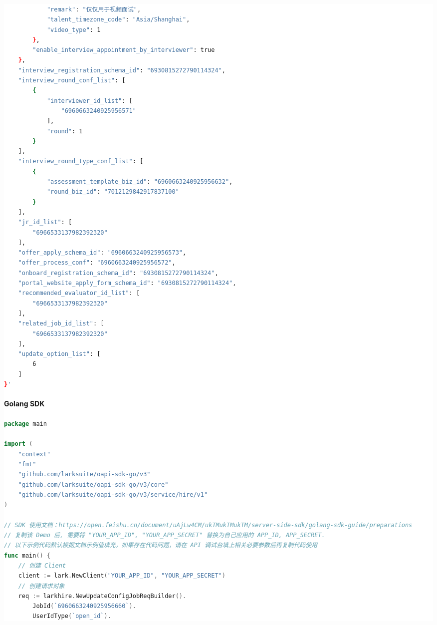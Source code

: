 ```bash
			"remark": "仅仅用于视频面试",
			"talent_timezone_code": "Asia/Shanghai",
			"video_type": 1
		},
		"enable_interview_appointment_by_interviewer": true
	},
	"interview_registration_schema_id": "6930815272790114324",
	"interview_round_conf_list": [
		{
			"interviewer_id_list": [
				"6960663240925956571"
			],
			"round": 1
		}
	],
	"interview_round_type_conf_list": [
		{
			"assessment_template_biz_id": "6960663240925956632",
			"round_biz_id": "7012129842917837100"
		}
	],
	"jr_id_list": [
		"6966533137982392320"
	],
	"offer_apply_schema_id": "6960663240925956573",
	"offer_process_conf": "6960663240925956572",
	"onboard_registration_schema_id": "6930815272790114324",
	"portal_website_apply_form_schema_id": "6930815272790114324",
	"recommended_evaluator_id_list": [
		"6966533137982392320"
	],
	"related_job_id_list": [
		"6966533137982392320"
	],
	"update_option_list": [
		6
	]
}'
```

#### Golang SDK

```go
package main

import (
	"context"
	"fmt"
	"github.com/larksuite/oapi-sdk-go/v3"
	"github.com/larksuite/oapi-sdk-go/v3/core"
	"github.com/larksuite/oapi-sdk-go/v3/service/hire/v1"
)

// SDK 使用文档：https://open.feishu.cn/document/uAjLw4CM/ukTMukTMukTM/server-side-sdk/golang-sdk-guide/preparations
// 复制该 Demo 后, 需要将 "YOUR_APP_ID", "YOUR_APP_SECRET" 替换为自己应用的 APP_ID, APP_SECRET.
// 以下示例代码默认根据文档示例值填充，如果存在代码问题，请在 API 调试台填上相关必要参数后再复制代码使用
func main() {
	// 创建 Client
	client := lark.NewClient("YOUR_APP_ID", "YOUR_APP_SECRET")
	// 创建请求对象
	req := larkhire.NewUpdateConfigJobReqBuilder().
		JobId(`6960663240925956660`).
		UserIdType(`open_id`).
```